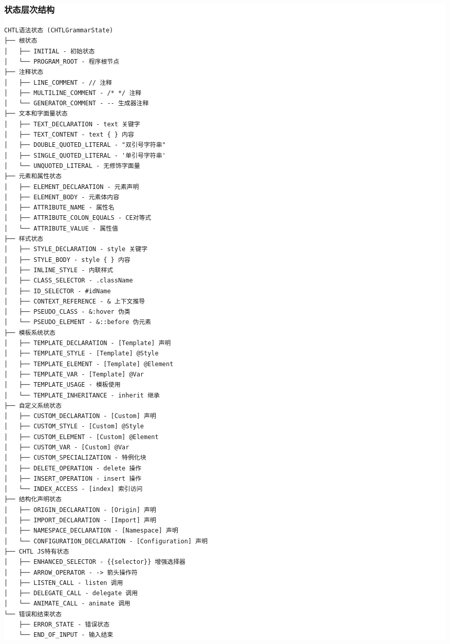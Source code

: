 ### 状态层次结构
```
CHTL语法状态 (CHTLGrammarState)
├── 根状态
│   ├── INITIAL - 初始状态
│   └── PROGRAM_ROOT - 程序根节点
├── 注释状态
│   ├── LINE_COMMENT - // 注释
│   ├── MULTILINE_COMMENT - /* */ 注释
│   └── GENERATOR_COMMENT - -- 生成器注释
├── 文本和字面量状态
│   ├── TEXT_DECLARATION - text 关键字
│   ├── TEXT_CONTENT - text { } 内容
│   ├── DOUBLE_QUOTED_LITERAL - "双引号字符串"
│   ├── SINGLE_QUOTED_LITERAL - '单引号字符串'
│   └── UNQUOTED_LITERAL - 无修饰字面量
├── 元素和属性状态
│   ├── ELEMENT_DECLARATION - 元素声明
│   ├── ELEMENT_BODY - 元素体内容
│   ├── ATTRIBUTE_NAME - 属性名
│   ├── ATTRIBUTE_COLON_EQUALS - CE对等式
│   └── ATTRIBUTE_VALUE - 属性值
├── 样式状态
│   ├── STYLE_DECLARATION - style 关键字
│   ├── STYLE_BODY - style { } 内容
│   ├── INLINE_STYLE - 内联样式
│   ├── CLASS_SELECTOR - .className
│   ├── ID_SELECTOR - #idName
│   ├── CONTEXT_REFERENCE - & 上下文推导
│   ├── PSEUDO_CLASS - &:hover 伪类
│   └── PSEUDO_ELEMENT - &::before 伪元素
├── 模板系统状态
│   ├── TEMPLATE_DECLARATION - [Template] 声明
│   ├── TEMPLATE_STYLE - [Template] @Style
│   ├── TEMPLATE_ELEMENT - [Template] @Element
│   ├── TEMPLATE_VAR - [Template] @Var
│   ├── TEMPLATE_USAGE - 模板使用
│   └── TEMPLATE_INHERITANCE - inherit 继承
├── 自定义系统状态
│   ├── CUSTOM_DECLARATION - [Custom] 声明
│   ├── CUSTOM_STYLE - [Custom] @Style
│   ├── CUSTOM_ELEMENT - [Custom] @Element
│   ├── CUSTOM_VAR - [Custom] @Var
│   ├── CUSTOM_SPECIALIZATION - 特例化块
│   ├── DELETE_OPERATION - delete 操作
│   ├── INSERT_OPERATION - insert 操作
│   └── INDEX_ACCESS - [index] 索引访问
├── 结构化声明状态
│   ├── ORIGIN_DECLARATION - [Origin] 声明
│   ├── IMPORT_DECLARATION - [Import] 声明
│   ├── NAMESPACE_DECLARATION - [Namespace] 声明
│   └── CONFIGURATION_DECLARATION - [Configuration] 声明
├── CHTL JS特有状态
│   ├── ENHANCED_SELECTOR - {{selector}} 增强选择器
│   ├── ARROW_OPERATOR - -> 箭头操作符
│   ├── LISTEN_CALL - listen 调用
│   ├── DELEGATE_CALL - delegate 调用
│   └── ANIMATE_CALL - animate 调用
└── 错误和结束状态
    ├── ERROR_STATE - 错误状态
    └── END_OF_INPUT - 输入结束
```
